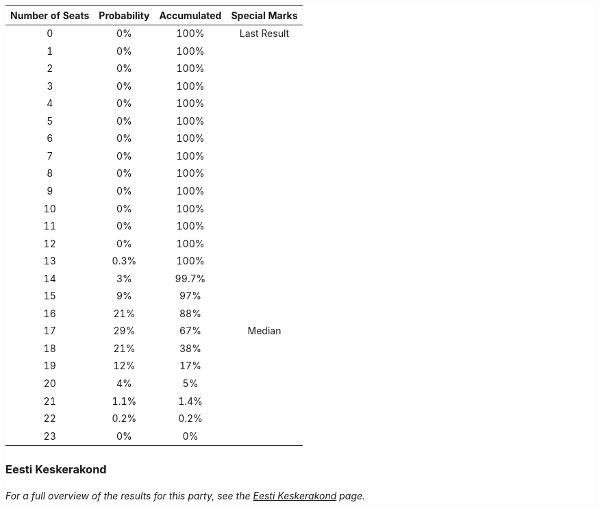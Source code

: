 | Number of Seats | Probability | Accumulated | Special Marks |
|:---------------:|:-----------:|:-----------:|:-------------:|
| 0 | 0% | 100% | Last Result |
| 1 | 0% | 100% |  |
| 2 | 0% | 100% |  |
| 3 | 0% | 100% |  |
| 4 | 0% | 100% |  |
| 5 | 0% | 100% |  |
| 6 | 0% | 100% |  |
| 7 | 0% | 100% |  |
| 8 | 0% | 100% |  |
| 9 | 0% | 100% |  |
| 10 | 0% | 100% |  |
| 11 | 0% | 100% |  |
| 12 | 0% | 100% |  |
| 13 | 0.3% | 100% |  |
| 14 | 3% | 99.7% |  |
| 15 | 9% | 97% |  |
| 16 | 21% | 88% |  |
| 17 | 29% | 67% | Median |
| 18 | 21% | 38% |  |
| 19 | 12% | 17% |  |
| 20 | 4% | 5% |  |
| 21 | 1.1% | 1.4% |  |
| 22 | 0.2% | 0.2% |  |
| 23 | 0% | 0% |  |

### Eesti Keskerakond

*For a full overview of the results for this party, see the [Eesti Keskerakond](party-eestikeskerakond.html) page.*
